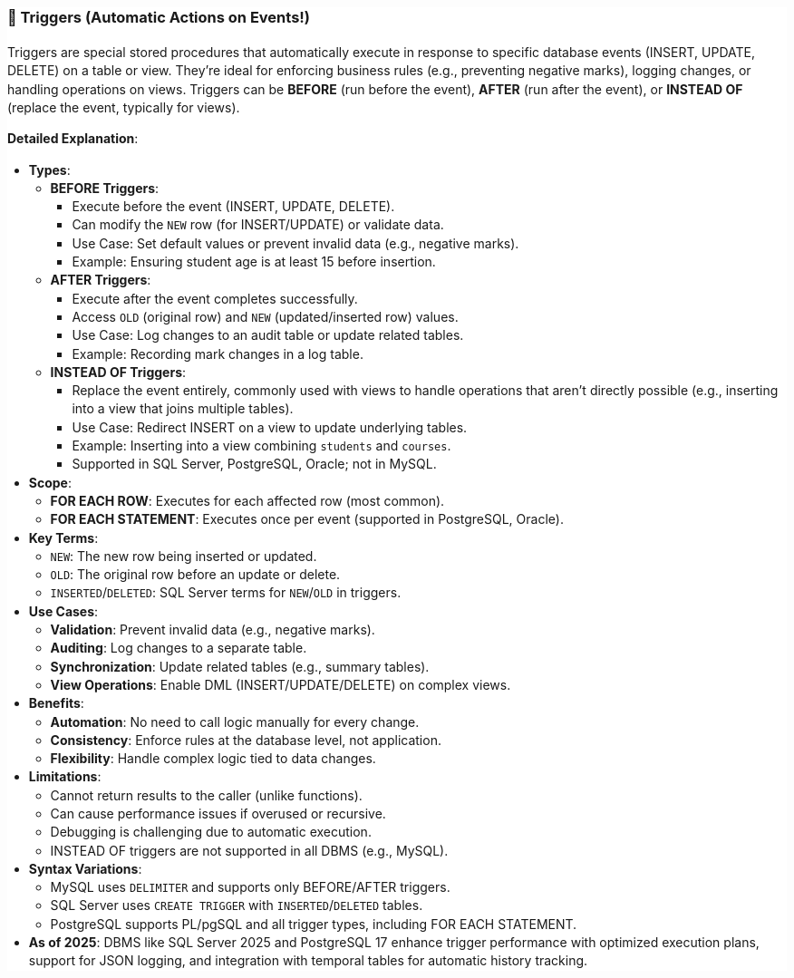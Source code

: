 ### 📘 Triggers (Automatic Actions on Events!)

Triggers are special stored procedures that automatically execute in response to specific database events (INSERT, UPDATE, DELETE) on a table or view. They’re ideal for enforcing business rules (e.g., preventing negative marks), logging changes, or handling operations on views. Triggers can be **BEFORE** (run before the event), **AFTER** (run after the event), or **INSTEAD OF** (replace the event, typically for views).

**Detailed Explanation**:
- **Types**:
  - **BEFORE Triggers**:
    - Execute before the event (INSERT, UPDATE, DELETE).
    - Can modify the `NEW` row (for INSERT/UPDATE) or validate data.
    - Use Case: Set default values or prevent invalid data (e.g., negative marks).
    - Example: Ensuring student age is at least 15 before insertion.
  - **AFTER Triggers**:
    - Execute after the event completes successfully.
    - Access `OLD` (original row) and `NEW` (updated/inserted row) values.
    - Use Case: Log changes to an audit table or update related tables.
    - Example: Recording mark changes in a log table.
  - **INSTEAD OF Triggers**:
    - Replace the event entirely, commonly used with views to handle operations that aren’t directly possible (e.g., inserting into a view that joins multiple tables).
    - Use Case: Redirect INSERT on a view to update underlying tables.
    - Example: Inserting into a view combining `students` and `courses`.
    - Supported in SQL Server, PostgreSQL, Oracle; not in MySQL.
- **Scope**:
  - **FOR EACH ROW**: Executes for each affected row (most common).
  - **FOR EACH STATEMENT**: Executes once per event (supported in PostgreSQL, Oracle).
- **Key Terms**:
  - `NEW`: The new row being inserted or updated.
  - `OLD`: The original row before an update or delete.
  - `INSERTED`/`DELETED`: SQL Server terms for `NEW`/`OLD` in triggers.
- **Use Cases**:
  - **Validation**: Prevent invalid data (e.g., negative marks).
  - **Auditing**: Log changes to a separate table.
  - **Synchronization**: Update related tables (e.g., summary tables).
  - **View Operations**: Enable DML (INSERT/UPDATE/DELETE) on complex views.
- **Benefits**:
  - **Automation**: No need to call logic manually for every change.
  - **Consistency**: Enforce rules at the database level, not application.
  - **Flexibility**: Handle complex logic tied to data changes.
- **Limitations**:
  - Cannot return results to the caller (unlike functions).
  - Can cause performance issues if overused or recursive.
  - Debugging is challenging due to automatic execution.
  - INSTEAD OF triggers are not supported in all DBMS (e.g., MySQL).
- **Syntax Variations**:
  - MySQL uses `DELIMITER` and supports only BEFORE/AFTER triggers.
  - SQL Server uses `CREATE TRIGGER` with `INSERTED`/`DELETED` tables.
  - PostgreSQL supports PL/pgSQL and all trigger types, including FOR EACH STATEMENT.
- **As of 2025**: DBMS like SQL Server 2025 and PostgreSQL 17 enhance trigger performance with optimized execution plans, support for JSON logging, and integration with temporal tables for automatic history tracking.
